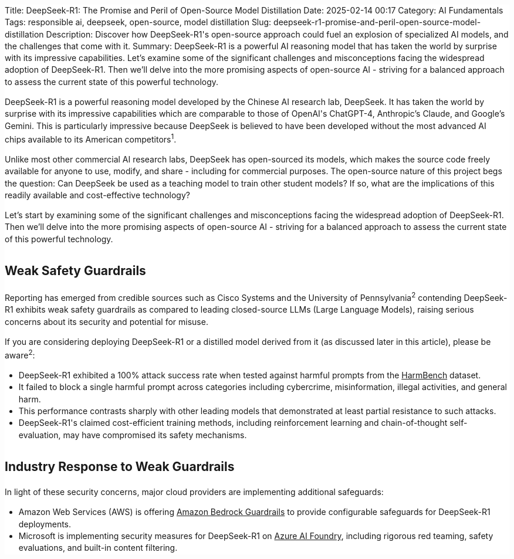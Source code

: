 Title: DeepSeek-R1: The Promise and Peril of Open-Source Model Distillation
Date: 2025-02-14 00:17
Category: AI Fundamentals
Tags: responsible ai, deepseek, open-source, model distillation
Slug: deepseek-r1-promise-and-peril-open-source-model-distillation
Description: Discover how DeepSeek-R1's open-source approach could fuel an explosion of specialized AI models, and the challenges that come with it.
Summary: DeepSeek-R1 is a powerful AI reasoning model that has taken the world by surprise with its impressive capabilities. Let’s examine some of the significant challenges and misconceptions facing the widespread adoption of DeepSeek-R1. Then we’ll delve into the more promising aspects of open-source AI - striving for a balanced approach to assess the current state of this powerful technology.

DeepSeek-R1 is a powerful reasoning model developed by the Chinese AI research lab, DeepSeek. It has taken the world by surprise with its impressive capabilities which are comparable to those of OpenAI's ChatGPT-4, Anthropic’s Claude, and Google’s Gemini. This is particularly impressive because DeepSeek is believed to have been developed without the most advanced AI chips available to its American competitors<sup>1</sup>.

Unlike most other commercial AI research labs, DeepSeek has open-sourced its models, which makes the source code freely available for anyone to use, modify, and share - including for commercial purposes. The open-source nature of this project begs the question: Can DeepSeek be used as a teaching model to train other student models? If so, what are the implications of this readily available and cost-effective technology?

Let’s start by examining some of the significant challenges and misconceptions facing the widespread adoption of DeepSeek-R1. Then we’ll delve into the more promising aspects of open-source AI - striving for a balanced approach to assess the current state of this powerful technology.

## Weak Safety Guardrails

Reporting has emerged from credible sources such as Cisco Systems and the University of Pennsylvania<sup>2</sup> contending DeepSeek-R1 exhibits weak safety guardrails as compared to leading closed-source LLMs (Large Language Models), raising serious concerns about its security and potential for misuse.

If you are considering deploying DeepSeek-R1 or a distilled model derived from it (as discussed later in this article), please be aware<sup>2</sup>:

- DeepSeek-R1 exhibited a 100% attack success rate when tested against harmful prompts from the [HarmBench](https://www.harmbench.org/) dataset.
- It failed to block a single harmful prompt across categories including cybercrime, misinformation, illegal activities, and general harm.
- This performance contrasts sharply with other leading models that demonstrated at least partial resistance to such attacks.
- DeepSeek-R1's claimed cost-efficient training methods, including reinforcement learning and chain-of-thought self-evaluation, may have compromised its safety mechanisms.

## Industry Response to Weak Guardrails

In light of these security concerns, major cloud providers are implementing additional safeguards:

- Amazon Web Services (AWS) is offering [Amazon Bedrock Guardrails](https://aws.amazon.com/blogs/machine-learning/deepseek-r1-model-now-available-in-amazon-bedrock-marketplace-and-amazon-sagemaker-jumpstart/) to provide configurable safeguards for DeepSeek-R1 deployments.
- Microsoft is implementing security measures for DeepSeek-R1 on [Azure AI Foundry](https://www.microsoft.com/en-us/security/blog/2025/02/13/securing-deepseek-and-other-ai-systems-with-microsoft-security/), including rigorous red teaming, safety evaluations, and built-in content filtering.
